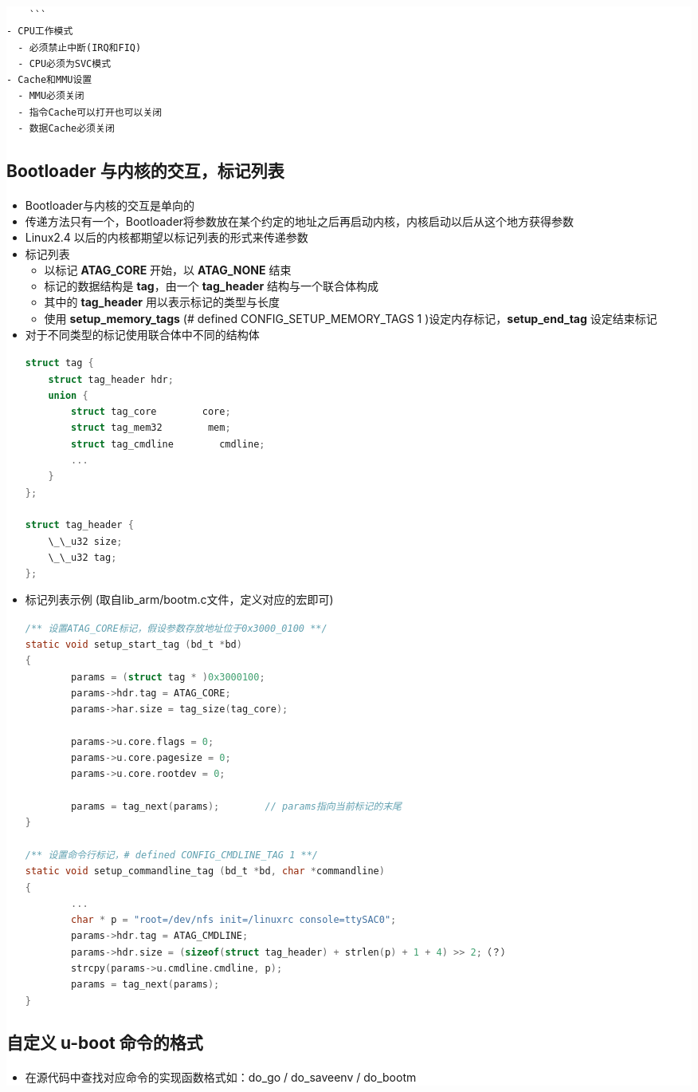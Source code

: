         ```
    - CPU工作模式
      - 必须禁止中断(IRQ和FIQ)
      - CPU必须为SVC模式
    - Cache和MMU设置
      - MMU必须关闭
      - 指令Cache可以打开也可以关闭
      - 数据Cache必须关闭
## Bootloader 与内核的交互，标记列表
  - Bootloader与内核的交互是单向的
  - 传递方法只有一个，Bootloader将参数放在某个约定的地址之后再启动内核，内核启动以后从这个地方获得参数
  - Linux2.4 以后的内核都期望以标记列表的形式来传递参数
  - 标记列表
    - 以标记 **ATAG_CORE** 开始，以 **ATAG_NONE** 结束
    - 标记的数据结构是 **tag**，由一个 **tag_header** 结构与一个联合体构成
    - 其中的 **tag_header** 用以表示标记的类型与长度
    - 使用 **setup_memory_tags** (# defined CONFIG_SETUP_MEMORY_TAGS 1 )设定内存标记，**setup_end_tag** 设定结束标记
  - 对于不同类型的标记使用联合体中不同的结构体
    ```c
    struct tag {
        struct tag_header hdr;
        union {
            struct tag_core        core;
            struct tag_mem32        mem;
            struct tag_cmdline        cmdline;
            ...
        }
    };

    struct tag_header {
        \_\_u32 size;
        \_\_u32 tag;
    };
    ```
  - 标记列表示例 (取自lib_arm/bootm.c文件，定义对应的宏即可)
    ```c
    /** 设置ATAG_CORE标记，假设参数存放地址位于0x3000_0100 **/
    static void setup_start_tag (bd_t *bd)
    {
            params = (struct tag * )0x3000100;
            params->hdr.tag = ATAG_CORE;
            params->har.size = tag_size(tag_core);

            params->u.core.flags = 0;
            params->u.core.pagesize = 0;
            params->u.core.rootdev = 0;

            params = tag_next(params);        // params指向当前标记的末尾
    }

    /** 设置命令行标记，# defined CONFIG_CMDLINE_TAG 1 **/
    static void setup_commandline_tag (bd_t *bd, char *commandline)
    {
            ...
            char * p = "root=/dev/nfs init=/linuxrc console=ttySAC0";
            params->hdr.tag = ATAG_CMDLINE;
            params->hdr.size = (sizeof(struct tag_header) + strlen(p) + 1 + 4) >> 2;（？）
            strcpy(params->u.cmdline.cmdline, p);
            params = tag_next(params);
    }
    ```
## 自定义 u-boot 命令的格式
  - 在源代码中查找对应命令的实现函数格式如：do_go / do_saveenv / do_bootm
